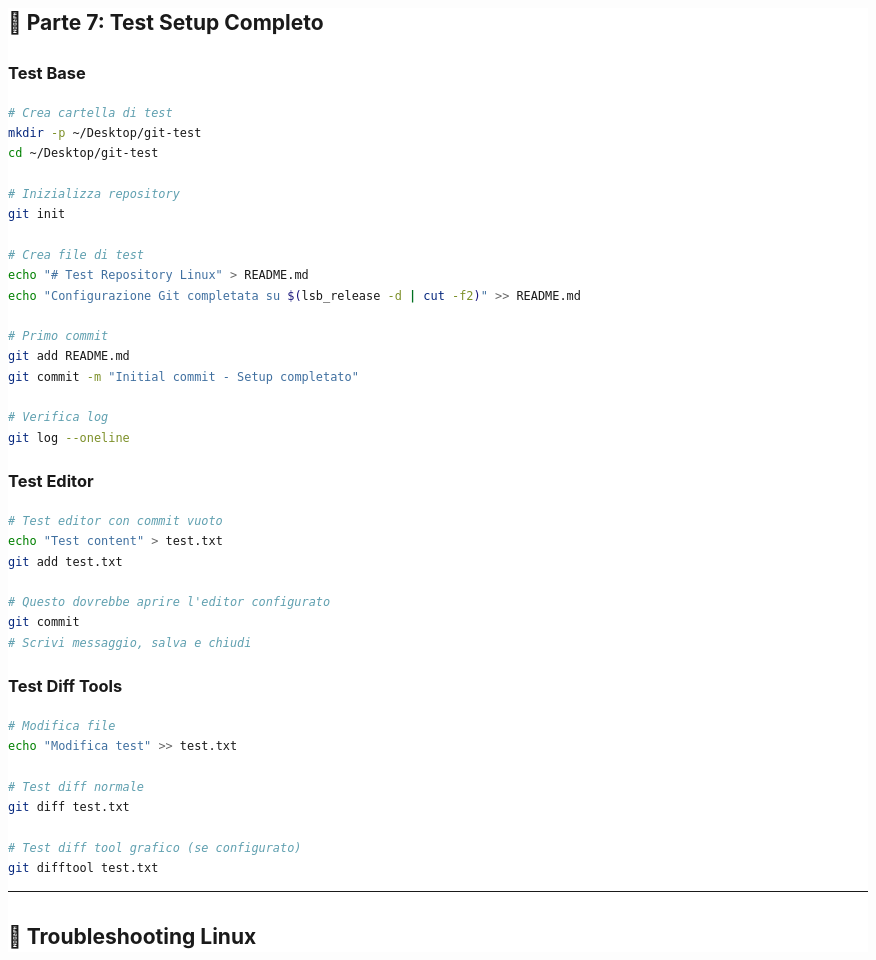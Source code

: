 
## 🧪 Parte 7: Test Setup Completo

### Test Base

```bash
# Crea cartella di test
mkdir -p ~/Desktop/git-test
cd ~/Desktop/git-test

# Inizializza repository
git init

# Crea file di test
echo "# Test Repository Linux" > README.md
echo "Configurazione Git completata su $(lsb_release -d | cut -f2)" >> README.md

# Primo commit
git add README.md
git commit -m "Initial commit - Setup completato"

# Verifica log
git log --oneline
```

### Test Editor

```bash
# Test editor con commit vuoto
echo "Test content" > test.txt
git add test.txt

# Questo dovrebbe aprire l'editor configurato
git commit
# Scrivi messaggio, salva e chiudi
```

### Test Diff Tools

```bash
# Modifica file
echo "Modifica test" >> test.txt

# Test diff normale
git diff test.txt

# Test diff tool grafico (se configurato)
git difftool test.txt
```

---

## 🚨 Troubleshooting Linux
